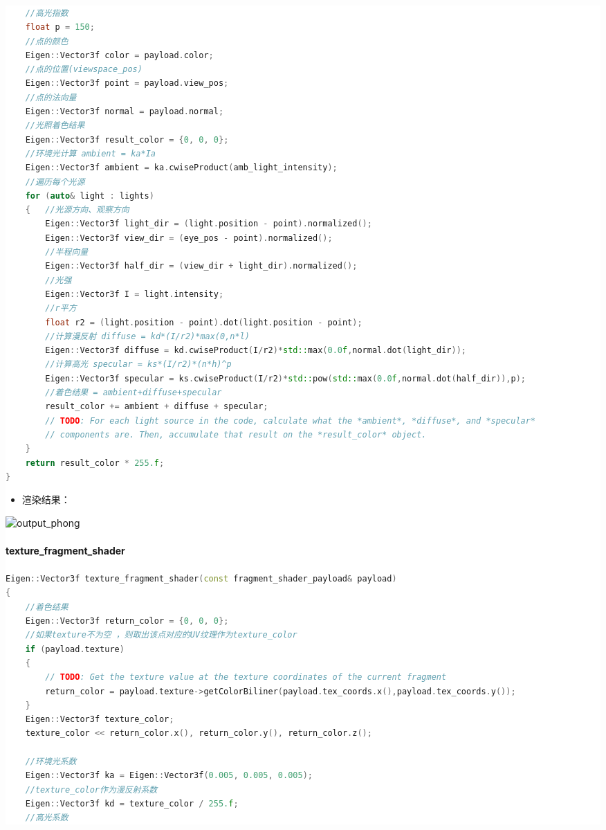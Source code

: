 ```c++
	//高光指数
    float p = 150;
	//点的颜色
    Eigen::Vector3f color = payload.color;
    //点的位置(viewspace_pos)
    Eigen::Vector3f point = payload.view_pos;
    //点的法向量
    Eigen::Vector3f normal = payload.normal;
	//光照着色结果
    Eigen::Vector3f result_color = {0, 0, 0};
	//环境光计算 ambient = ka*Ia
    Eigen::Vector3f ambient = ka.cwiseProduct(amb_light_intensity);
    //遍历每个光源
    for (auto& light : lights)
    {   //光源方向、观察方向
        Eigen::Vector3f light_dir = (light.position - point).normalized();
        Eigen::Vector3f view_dir = (eye_pos - point).normalized();
        //半程向量
        Eigen::Vector3f half_dir = (view_dir + light_dir).normalized();
        //光强
        Eigen::Vector3f I = light.intensity;
        //r平方
        float r2 = (light.position - point).dot(light.position - point);
		//计算漫反射 diffuse = kd*(I/r2)*max(0,n*l)
        Eigen::Vector3f diffuse = kd.cwiseProduct(I/r2)*std::max(0.0f,normal.dot(light_dir));
        //计算高光 specular = ks*(I/r2)*(n*h)^p
        Eigen::Vector3f specular = ks.cwiseProduct(I/r2)*std::pow(std::max(0.0f,normal.dot(half_dir)),p);
		//着色结果 = ambient+diffuse+specular
        result_color += ambient + diffuse + specular;
        // TODO: For each light source in the code, calculate what the *ambient*, *diffuse*, and *specular* 
        // components are. Then, accumulate that result on the *result_color* object.
    }
    return result_color * 255.f;
}
```

- 渲染结果：

![output_phong](https://picgo-huangzhibin.oss-cn-hangzhou.aliyuncs.com/image/output_phong.png)

#### texture_fragment_shader

```c++
Eigen::Vector3f texture_fragment_shader(const fragment_shader_payload& payload)
{
    //着色结果
    Eigen::Vector3f return_color = {0, 0, 0};
    //如果texture不为空 ，则取出该点对应的UV纹理作为texture_color
    if (payload.texture)
    {
        // TODO: Get the texture value at the texture coordinates of the current fragment
        return_color = payload.texture->getColorBiliner(payload.tex_coords.x(),payload.tex_coords.y());
    }
    Eigen::Vector3f texture_color;
    texture_color << return_color.x(), return_color.y(), return_color.z();
	
    //环境光系数
    Eigen::Vector3f ka = Eigen::Vector3f(0.005, 0.005, 0.005);
    //texture_color作为漫反射系数
    Eigen::Vector3f kd = texture_color / 255.f;
    //高光系数
```